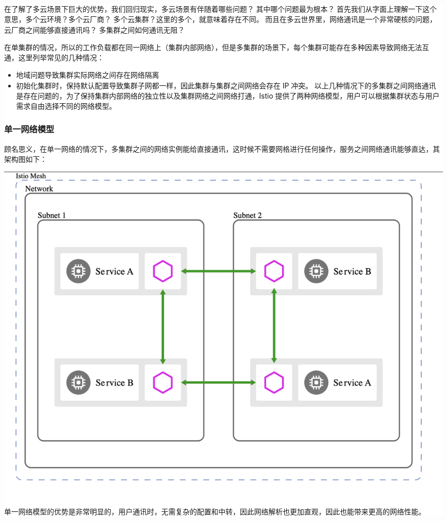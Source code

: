 在了解了多云场景下巨大的优势，我们回归现实，多云场景有伴随着哪些问题？
其中哪个问题最为根本？
首先我们从字面上理解一下这个意思，多个云环境？多个云厂商？
多个云集群？这里的多个，就意味着存在不同。
而且在多云世界里，网络通讯是一个非常硬核的问题，云厂商之间能够直接通讯吗？
多集群之间如何通讯无阻？

在单集群的情况，所以的工作负载都在同一网络上（集群内部网络），但是多集群的场景下，每个集群可能存在多种因素导致网络无法互通，这里列举常见的几种情况：

- 地域问题导致集群实际网络之间存在网络隔离
- 初始化集群时，保持默认配置导致集群子网都一样，因此集群与集群之间网络会存在 IP 冲突。
  以上几种情况下的多集群之间网络通讯是存在问题的，为了保持集群内部网络的独立性以及集群网络之间网络打通，Istio 提供了两种网络模型，用户可以根据集群状态与用户需求自由选择不同的网络模型。

### 单一网络模型

顾名思义，在单一网络的情况下，多集群之间的网络实例能给直接通讯，这时候不需要网格进行任何操作，服务之间网络通讯能够直达，其架构图如下：

![image-20221208180335206](./images/single-net.png)

单一网络模型的优势是非常明显的，用户通讯时，无需复杂的配置和中转，因此网络解析也更加直观，因此也能带来更高的网络性能。
